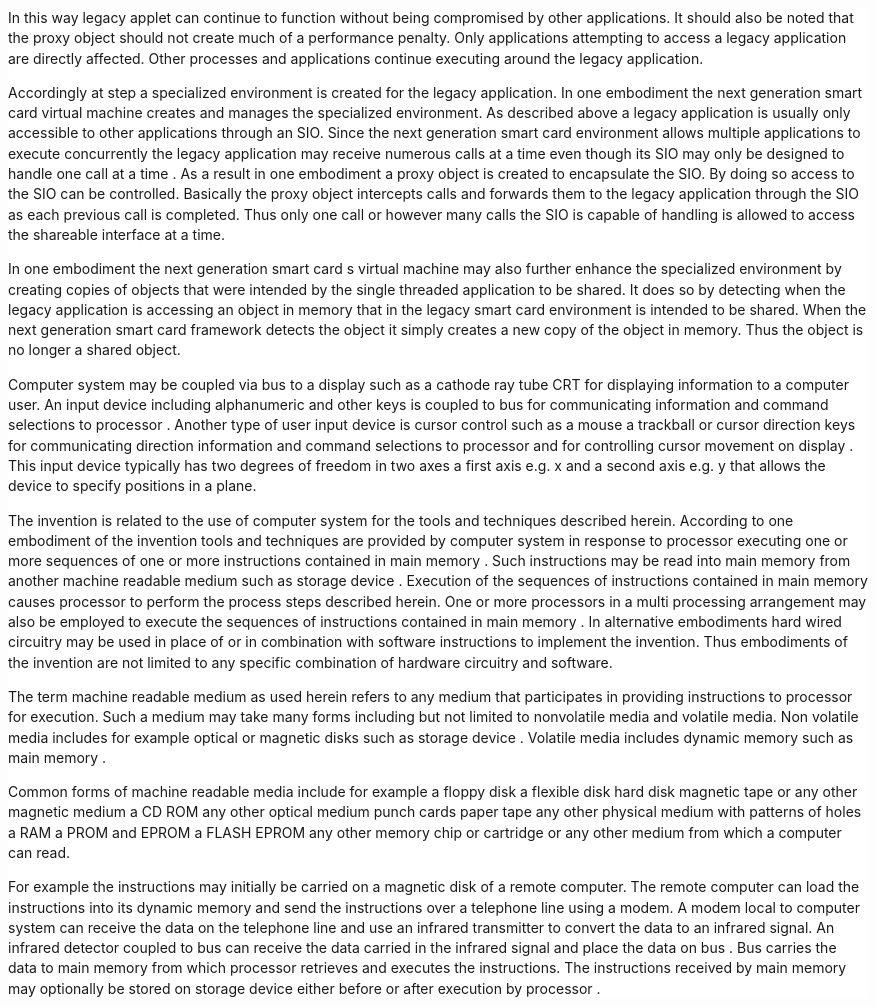 In this way legacy applet can continue to function without being compromised by other applications. It should also be noted that the proxy object should not create much of a performance penalty. Only applications attempting to access a legacy application are directly affected. Other processes and applications continue executing around the legacy application.

Accordingly at step a specialized environment is created for the legacy application. In one embodiment the next generation smart card virtual machine creates and manages the specialized environment. As described above a legacy application is usually only accessible to other applications through an SIO. Since the next generation smart card environment allows multiple applications to execute concurrently the legacy application may receive numerous calls at a time even though its SIO may only be designed to handle one call at a time . As a result in one embodiment a proxy object is created to encapsulate the SIO. By doing so access to the SIO can be controlled. Basically the proxy object intercepts calls and forwards them to the legacy application through the SIO as each previous call is completed. Thus only one call or however many calls the SIO is capable of handling is allowed to access the shareable interface at a time.

In one embodiment the next generation smart card s virtual machine may also further enhance the specialized environment by creating copies of objects that were intended by the single threaded application to be shared. It does so by detecting when the legacy application is accessing an object in memory that in the legacy smart card environment is intended to be shared. When the next generation smart card framework detects the object it simply creates a new copy of the object in memory. Thus the object is no longer a shared object.

Computer system may be coupled via bus to a display such as a cathode ray tube CRT for displaying information to a computer user. An input device including alphanumeric and other keys is coupled to bus for communicating information and command selections to processor . Another type of user input device is cursor control such as a mouse a trackball or cursor direction keys for communicating direction information and command selections to processor and for controlling cursor movement on display . This input device typically has two degrees of freedom in two axes a first axis e.g. x and a second axis e.g. y that allows the device to specify positions in a plane.

The invention is related to the use of computer system for the tools and techniques described herein. According to one embodiment of the invention tools and techniques are provided by computer system in response to processor executing one or more sequences of one or more instructions contained in main memory . Such instructions may be read into main memory from another machine readable medium such as storage device . Execution of the sequences of instructions contained in main memory causes processor to perform the process steps described herein. One or more processors in a multi processing arrangement may also be employed to execute the sequences of instructions contained in main memory . In alternative embodiments hard wired circuitry may be used in place of or in combination with software instructions to implement the invention. Thus embodiments of the invention are not limited to any specific combination of hardware circuitry and software.

The term machine readable medium as used herein refers to any medium that participates in providing instructions to processor for execution. Such a medium may take many forms including but not limited to nonvolatile media and volatile media. Non volatile media includes for example optical or magnetic disks such as storage device . Volatile media includes dynamic memory such as main memory .

Common forms of machine readable media include for example a floppy disk a flexible disk hard disk magnetic tape or any other magnetic medium a CD ROM any other optical medium punch cards paper tape any other physical medium with patterns of holes a RAM a PROM and EPROM a FLASH EPROM any other memory chip or cartridge or any other medium from which a computer can read.

For example the instructions may initially be carried on a magnetic disk of a remote computer. The remote computer can load the instructions into its dynamic memory and send the instructions over a telephone line using a modem. A modem local to computer system can receive the data on the telephone line and use an infrared transmitter to convert the data to an infrared signal. An infrared detector coupled to bus can receive the data carried in the infrared signal and place the data on bus . Bus carries the data to main memory from which processor retrieves and executes the instructions. The instructions received by main memory may optionally be stored on storage device either before or after execution by processor .
